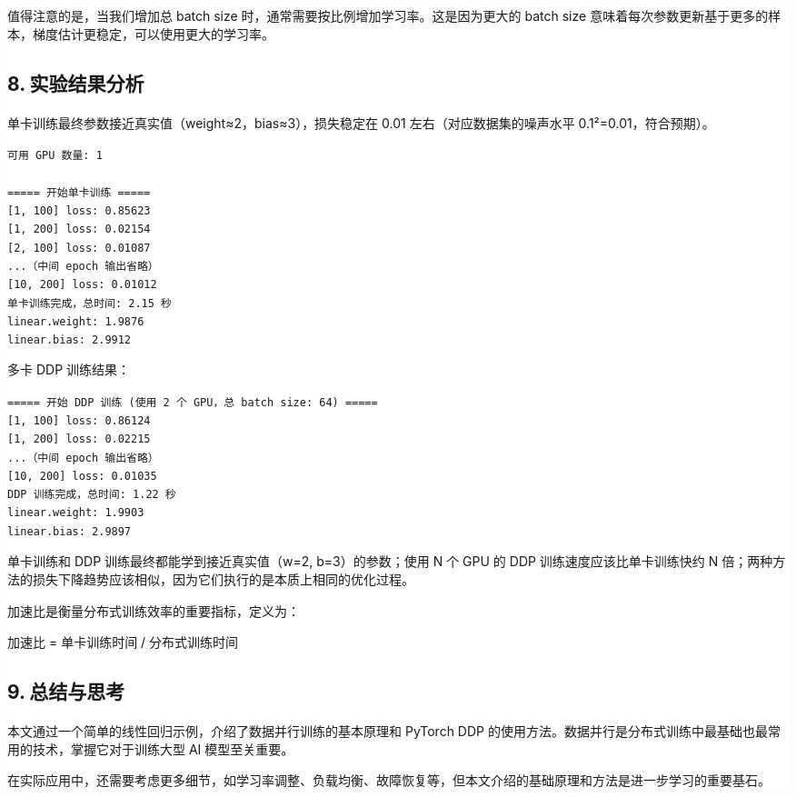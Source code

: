 值得注意的是，当我们增加总 batch size 时，通常需要按比例增加学习率。这是因为更大的 batch size 意味着每次参数更新基于更多的样本，梯度估计更稳定，可以使用更大的学习率。

## 8. 实验结果分析

单卡训练最终参数接近真实值（weight≈2，bias≈3），损失稳定在 0.01 左右（对应数据集的噪声水平 0.1²=0.01，符合预期）。

```text
可用 GPU 数量: 1

===== 开始单卡训练 =====
[1, 100] loss: 0.85623
[1, 200] loss: 0.02154
[2, 100] loss: 0.01087
...（中间 epoch 输出省略）
[10, 200] loss: 0.01012
单卡训练完成，总时间: 2.15 秒
linear.weight: 1.9876
linear.bias: 2.9912
```

多卡 DDP 训练结果：

```text
===== 开始 DDP 训练 (使用 2 个 GPU，总 batch size: 64) =====
[1, 100] loss: 0.86124
[1, 200] loss: 0.02215
...（中间 epoch 输出省略）
[10, 200] loss: 0.01035
DDP 训练完成，总时间: 1.22 秒
linear.weight: 1.9903
linear.bias: 2.9897
```

单卡训练和 DDP 训练最终都能学到接近真实值（w=2, b=3）的参数；使用 N 个 GPU 的 DDP 训练速度应该比单卡训练快约 N 倍；两种方法的损失下降趋势应该相似，因为它们执行的是本质上相同的优化过程。

加速比是衡量分布式训练效率的重要指标，定义为：

加速比 = 单卡训练时间 / 分布式训练时间

## 9. 总结与思考

本文通过一个简单的线性回归示例，介绍了数据并行训练的基本原理和 PyTorch DDP 的使用方法。数据并行是分布式训练中最基础也最常用的技术，掌握它对于训练大型 AI 模型至关重要。

在实际应用中，还需要考虑更多细节，如学习率调整、负载均衡、故障恢复等，但本文介绍的基础原理和方法是进一步学习的重要基石。
